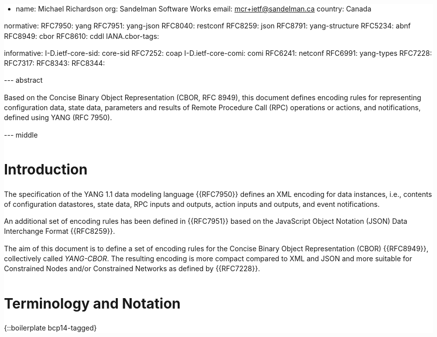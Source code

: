 - name: Michael Richardson
  org: Sandelman Software Works
  email: mcr+ietf@sandelman.ca
  country: Canada

normative:
  RFC7950: yang
  RFC7951: yang-json
  RFC8040: restconf
  RFC8259: json
  RFC8791: yang-structure
  RFC5234: abnf
  RFC8949: cbor
  RFC8610: cddl
  IANA.cbor-tags:

informative:
  I-D.ietf-core-sid: core-sid
  RFC7252: coap
  I-D.ietf-core-comi: comi
  RFC6241: netconf
  RFC6991: yang-types
  RFC7228:
  RFC7317:
  RFC8343:
  RFC8344:

--- abstract

Based on the Concise Binary Object Representation (CBOR, RFC 8949),
this document defines encoding rules for representing configuration
data, state data, parameters and results of Remote Procedure Call (RPC)
operations or actions, and notifications, defined using YANG (RFC 7950).

--- middle

# Introduction

The specification of the YANG 1.1 data modeling language {{RFC7950}} defines an XML encoding for data instances, i.e., contents of configuration datastores, state data, RPC inputs and outputs, action inputs and outputs, and event notifications.

An additional set of encoding rules has been defined in {{RFC7951}} based on
the JavaScript Object Notation (JSON) Data Interchange Format {{RFC8259}}.

The aim of this document is to define a set of encoding rules for the Concise Binary Object Representation (CBOR) {{RFC8949}}, collectively called *YANG-CBOR*. The resulting encoding is more compact compared to XML and JSON and more suitable for Constrained Nodes and/or Constrained Networks as defined by {{RFC7228}}.

# Terminology and Notation

{::boilerplate bcp14-tagged}
